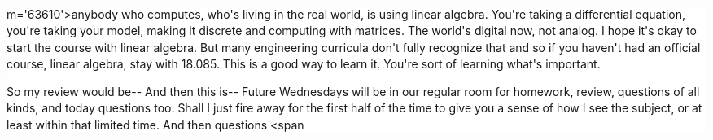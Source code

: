   m='63610'>anybody</span> <span m='64140'>who</span> <span
  m='64700'>computes,</span> <span m='65430'>who's</span> <span
  m='65720'>living</span> <span m='66080'>in</span> <span m='66210'>the</span>
  <span m='66300'>real</span> <span m='66680'>world,</span> <span
  m='68010'>is</span> <span m='68330'>using</span> <span m='68780'>linear</span>
  <span m='69120'>algebra.</span> <span m='70830'>You're</span> <span
  m='71090'>taking</span> <span m='71710'>a</span> <span
  m='71790'>differential</span> <span m='72310'>equation,</span> <span
  m='73030'>you're</span> <span m='73180'>taking</span> <span
  m='73570'>your</span> <span m='73690'>model,</span> <span
  m='74620'>making</span> <span m='75070'>it</span> <span
  m='75250'>discrete</span> <span m='76230'>and</span> <span
  m='77040'>computing</span> <span m='78250'>with</span> <span
  m='78610'>matrices.</span> <span m='80830'>The</span> <span
  m='80990'>world's</span> <span m='81380'>digital</span> <span
  m='81890'>now,</span> <span m='82200'>not</span> <span
  m='82390'>analog.</span> <span m='87080'>I</span> <span m='87260'>hope</span>
  <span m='87570'>it's</span> <span m='87690'>okay to</span> <span
  m='88270'>start</span> <span m='88750'>the</span> <span
  m='88870'>course</span> <span m='89220'>with</span> <span
  m='89440'>linear</span> <span m='89720'>algebra.</span> <span
  m='93870'>But</span> <span m='94140'>many</span> <span
  m='95640'>engineering</span> <span m='96500'>curricula</span> <span
  m='97140'>don't</span> <span m='97810'>fully</span> <span
  m='98200'>recognize</span> <span m='98810'>that</span> <span
  m='99130'>and</span> <span m='99280'>so</span> <span m='99490'>if</span> <span
  m='99670'>you</span> <span m='99810'>haven't</span> <span
  m='100170'>had</span> <span m='100480'>an</span> <span
  m='101720'>official</span> <span m='102340'>course,</span> <span
  m='102790'>linear</span> <span m='103100'>algebra,</span> <span
  m='104920'>stay</span> <span m='105270'>with</span> <span
  m='105710'>18.085.</span> <span m='106770'>This</span> <span
  m='106910'>is</span> <span m='107060'>a</span> <span m='107140'>good</span>
  <span m='107370'>way</span> <span m='107540'>to</span> <span
  m='107650'>learn</span> <span m='107950'>it.</span> <span
  m='108280'>You're</span> <span m='108450'>sort</span> <span
  m='108690'>of</span> <span m='108830'>learning</span> <span
  m='109840'>what's</span> <span m='110200'>important.</span> </p><p><span
  m='111330'>So</span> <span m='111830'>my</span> <span m='112110'>review</span>
  <span m='113390'>would</span> <span m='113660'>be--</span> <span
  m='115130'>And</span> <span m='115610'>then</span> <span m='115820'>this
  is--</span> <span m='117110'>Future</span> <span m='117630'>Wednesdays</span>
  <span m='118340'>will</span> <span m='118550'>be</span> <span
  m='118750'>in</span> <span m='118880'>our</span> <span
  m='119060'>regular</span> <span m='119500'>room</span> <span
  m='120390'>for</span> <span m='120710'>homework,</span> <span
  m='121380'>review,</span> <span m='122190'>questions</span> <span
  m='122750'>of</span> <span m='122860'>all</span> <span
  m='123070'>kinds,</span> <span m='124200'>and</span> <span
  m='124430'>today</span> <span m='124890'>questions</span> <span
  m='125550'>too.</span> <span m='126830'>Shall</span> <span m='127110'>I</span>
  <span m='127280'>just</span> <span m='127580'>fire</span> <span
  m='127910'>away</span> <span m='128300'>for</span> <span m='128490'>the</span>
  <span m='128630'>first</span> <span m='129440'>half</span> <span
  m='129880'>of</span> <span m='129950'>the</span> <span m='130080'>time</span>
  <span m='130990'>to</span> <span m='131480'>give</span> <span
  m='131680'>you</span> <span m='131820'>a</span> <span m='131930'>sense</span>
  <span m='132300'>of</span> <span m='132660'>how</span> <span
  m='133010'>I</span> <span m='133130'>see</span> <span m='134420'>the</span>
  <span m='134740'>subject,</span> <span m='135350'>or at</span> <span
  m='135760'>least</span> <span m='136150'>within</span> <span
  m='136500'>that</span> <span m='136760'>limited</span> <span
  m='137200'>time.</span> <span m='137950'>And</span> <span
  m='138180'>then</span> <span m='139020'>questions</span> <span